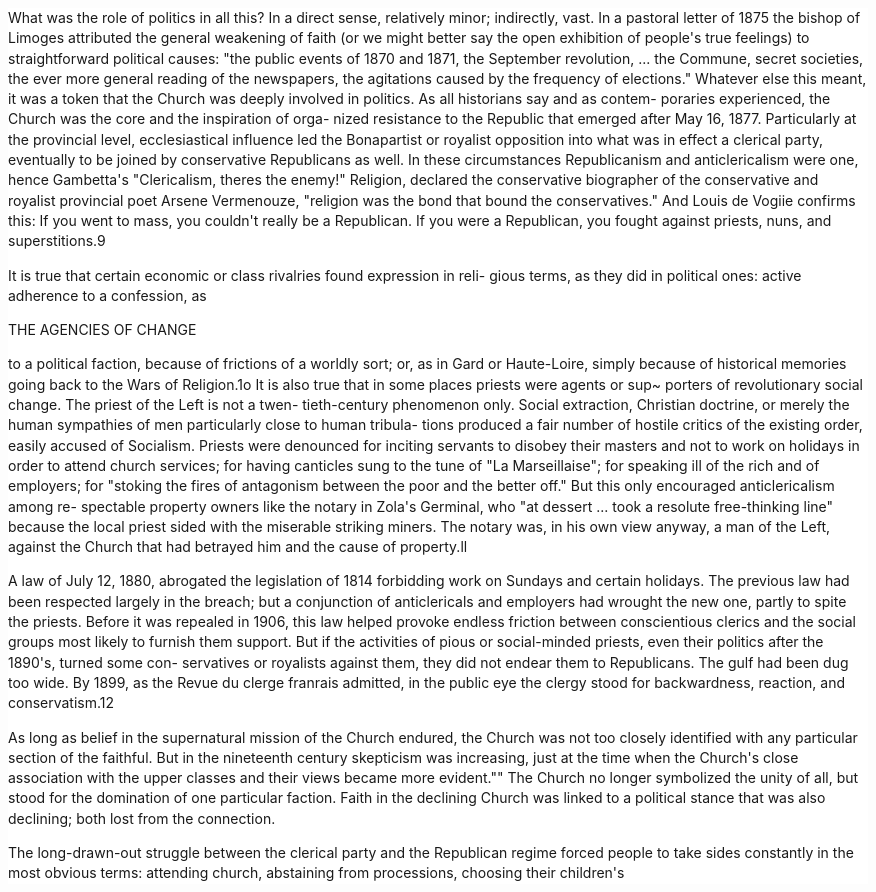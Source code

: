 What was the role of politics in all this? In a direct sense, relatively minor; indirectly, vast. In a pastoral letter of 1875 the bishop of Limoges attributed the general weakening of faith (or we might better say the open exhibition of people's true feelings) to straightforward political causes: "the public events of 1870 and 1871, the September revolution, ... the Commune, secret societies, the ever more general reading of the newspapers, the agitations caused by the frequency of elections." Whatever else this meant, it was a token that the Church was deeply involved in politics. As all historians say and as contem- poraries experienced, the Church was the core and the inspiration of orga- nized resistance to the Republic that emerged after May 16, 1877. Particularly at the provincial level, ecclesiastical influence led the Bonapartist or royalist opposition into what was in effect a clerical party, eventually to be joined by conservative Republicans as well. In these circumstances Republicanism and anticlericalism were one, hence Gambetta's "Clericalism, theres the enemy!" Religion, declared the conservative biographer of the conservative and royalist provincial poet Arsene Vermenouze, "religion was the bond that bound the conservatives." And Louis de Vogiie confirms this: If you went to mass, you couldn't really be a Republican. If you were a Republican, you fought against priests, nuns, and superstitions.9 

It is true that certain economic or class rivalries found expression in reli- gious terms, as they did in political ones: active adherence to a confession, as 

THE AGENCIES OF CHANGE 

to a political faction, because of frictions of a worldly sort; or, as in Gard or Haute-Loire, simply because of historical memories going back to the Wars of Religion.1o It is also true that in some places priests were agents or sup~ porters of revolutionary social change. The priest of the Left is not a twen- tieth-century phenomenon only. Social extraction, Christian doctrine, or merely the human sympathies of men particularly close to human tribula- tions produced a fair number of hostile critics of the existing order, easily accused of Socialism. Priests were denounced for inciting servants to disobey their masters and not to work on holidays in order to attend church services; for having canticles sung to the tune of "La Marseillaise"; for speaking ill of the rich and of employers; for "stoking the fires of antagonism between the poor and the better off." But this only encouraged anticlericalism among re- spectable property owners like the notary in Zola's Germinal, who "at dessert ... took a resolute free-thinking line" because the local priest sided with the miserable striking miners. The notary was, in his own view anyway, a man of the Left, against the Church that had betrayed him and the cause of property.ll 

A law of July 12, 1880, abrogated the legislation of 1814 forbidding work on Sundays and certain holidays. The previous law had been respected largely in the breach; but a conjunction of anticlericals and employers had wrought the new one, partly to spite the priests. Before it was repealed in 1906, this law helped provoke endless friction between conscientious clerics and the social groups most likely to furnish them support. But if the activities of pious or social-minded priests, even their politics after the 1890's, turned some con- servatives or royalists against them, they did not endear them to Republicans. The gulf had been dug too wide. By 1899, as the Revue du clerge franrais admitted, in the public eye the clergy stood for backwardness, reaction, and conservatism.12 

As long as belief in the supernatural mission of the Church endured, the Church was not too closely identified with any particular section of the faithful. But in the nineteenth century skepticism was increasing, just at the time when the Church's close association with the upper classes and their views became more evident."" The Church no longer symbolized the unity of all, but stood for the domination of one particular faction. Faith in the declining Church was linked to a political stance that was also declining; both lost from the connection. 

The long-drawn-out struggle between the clerical party and the Republican regime forced people to take sides constantly in the most obvious terms: attending church, abstaining from processions, choosing their children's 
